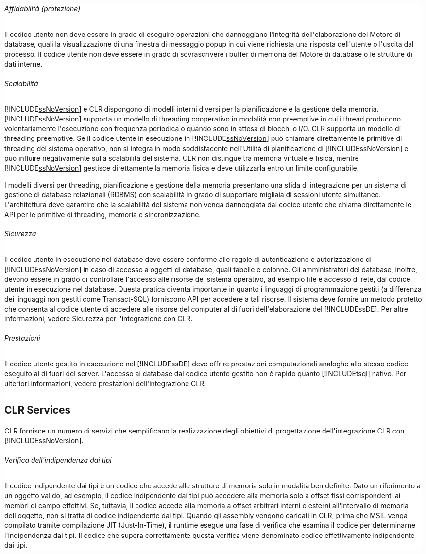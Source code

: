 ###### <a name="reliability-safety"></a>Affidabilità (protezione)  
 Il codice utente non deve essere in grado di eseguire operazioni che danneggiano l'integrità dell'elaborazione del Motore di database, quali la visualizzazione di una finestra di messaggio popup in cui viene richiesta una risposta dell'utente o l'uscita dal processo. Il codice utente non deve essere in grado di sovrascrivere i buffer di memoria del Motore di database o le strutture di dati interne.  
  
###### <a name="scalability"></a>Scalabilità  
 [!INCLUDE[ssNoVersion](../../includes/ssnoversion-md.md)] e CLR dispongono di modelli interni diversi per la pianificazione e la gestione della memoria. [!INCLUDE[ssNoVersion](../../includes/ssnoversion-md.md)] supporta un modello di threading cooperativo in modalità non preemptive in cui i thread producono volontariamente l'esecuzione con frequenza periodica o quando sono in attesa di blocchi o I/O. CLR supporta un modello di threading preemptive. Se il codice utente in esecuzione in [!INCLUDE[ssNoVersion](../../includes/ssnoversion-md.md)] può chiamare direttamente le primitive di threading del sistema operativo, non si integra in modo soddisfacente nell'Utilità di pianificazione di [!INCLUDE[ssNoVersion](../../includes/ssnoversion-md.md)] e può influire negativamente sulla scalabilità del sistema. CLR non distingue tra memoria virtuale e fisica, mentre [!INCLUDE[ssNoVersion](../../includes/ssnoversion-md.md)] gestisce direttamente la memoria fisica e deve utilizzarla entro un limite configurabile.  
  
 I modelli diversi per threading, pianificazione e gestione della memoria presentano una sfida di integrazione per un sistema di gestione di database relazionali (RDBMS) con scalabilità in grado di supportare migliaia di sessioni utente simultanee. L'architettura deve garantire che la scalabilità del sistema non venga danneggiata dal codice utente che chiama direttamente le API per le primitive di threading, memoria e sincronizzazione.  
  
###### <a name="security"></a>Sicurezza  
 Il codice utente in esecuzione nel database deve essere conforme alle regole di autenticazione e autorizzazione di [!INCLUDE[ssNoVersion](../../includes/ssnoversion-md.md)] in caso di accesso a oggetti di database, quali tabelle e colonne. Gli amministratori del database, inoltre, devono essere in grado di controllare l'accesso alle risorse del sistema operativo, ad esempio file e accesso di rete, dal codice utente in esecuzione nel database. Questa pratica diventa importante in quanto i linguaggi di programmazione gestiti (a differenza dei linguaggi non gestiti come Transact-SQL) forniscono API per accedere a tali risorse. Il sistema deve fornire un metodo protetto che consenta al codice utente di accedere alle risorse del computer al di fuori dell'elaborazione del [!INCLUDE[ssDE](../../includes/ssde-md.md)]. Per altre informazioni, vedere [Sicurezza per l'integrazione con CLR](../../relational-databases/clr-integration/security/clr-integration-security.md).  
  
###### <a name="performance"></a>Prestazioni  
 Il codice utente gestito in esecuzione nel [!INCLUDE[ssDE](../../includes/ssde-md.md)] deve offrire prestazioni computazionali analoghe allo stesso codice eseguito al di fuori del server. L'accesso ai database dal codice utente gestito non è rapido quanto [!INCLUDE[tsql](../../includes/tsql-md.md)] nativo. Per ulteriori informazioni, vedere [prestazioni dell'integrazione CLR](../../relational-databases/clr-integration/clr-integration-architecture-performance.md).  
  
## <a name="clr-services"></a>CLR Services  
 CLR fornisce un numero di servizi che semplificano la realizzazione degli obiettivi di progettazione dell'integrazione CLR con [!INCLUDE[ssNoVersion](../../includes/ssnoversion-md.md)].  
  
###### <a name="type-safety-verification"></a>Verifica dell'indipendenza dai tipi  
 Il codice indipendente dai tipi è un codice che accede alle strutture di memoria solo in modalità ben definite. Dato un riferimento a un oggetto valido, ad esempio, il codice indipendente dai tipi può accedere alla memoria solo a offset fissi corrispondenti ai membri di campo effettivi. Se, tuttavia, il codice accede alla memoria a offset arbitrari interni o esterni all'intervallo di memoria dell'oggetto, non si tratta di codice indipendente dai tipi. Quando gli assembly vengono caricati in CLR, prima che MSIL venga compilato tramite compilazione JIT (Just-In-Time), il runtime esegue una fase di verifica che esamina il codice per determinarne l'indipendenza dai tipi. Il codice che supera correttamente questa verifica viene denominato codice effettivamente indipendente dai tipi.  
  